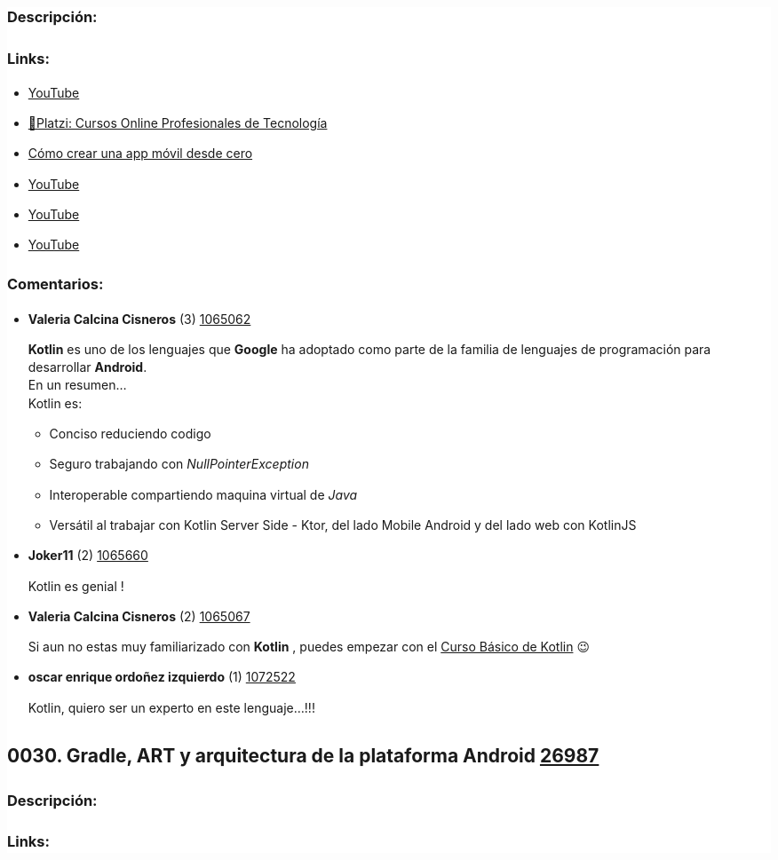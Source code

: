 ### Descripción:


### Links:

* [YouTube](https://www.youtube.com/watch?v=JgIB5irE4qg)

* [🚀Platzi: ‎Cursos Online Profesionales de Tecnología](https://platzi.com/clases/learning-path/desarrollo-java/)

* [Cómo crear una app móvil desde cero](https://platzi.com/blog/como-crear-una-app/)

* [YouTube](https://www.youtube.com/watch?v=eD4MGOrsug4)

* [YouTube](https://www.youtube.com/watch?v=6MfO1uU8Avk)

* [YouTube](https://youtu.be/EdFH0xO6vCQ?t=87)

### Comentarios:

* **Valeria Calcina Cisneros** (3) [1065062](https://platzi.com/comentario/1065062/) 

	 **Kotlin** es uno de los lenguajes que **Google** ha adoptado como parte de la familia de lenguajes de programación para desarrollar **Android**.  
	En un resumen…  
	Kotlin es:
	
	* Conciso reduciendo codigo
	
	* Seguro trabajando con _NullPointerException_
	
	* Interoperable compartiendo maquina virtual de _Java_
	
	* Versátil al trabajar con Kotlin Server Side - Ktor, del lado Mobile Android y del lado web con KotlinJS
	
	
	

* **Joker11** (2) [1065660](https://platzi.com/comentario/1065660/) 

	Kotlin es genial !

* **Valeria Calcina Cisneros** (2) [1065067](https://platzi.com/comentario/1065067/) 

	Si aun no estas muy familiarizado con **Kotlin** , puedes empezar con el [Curso Básico de Kotlin](https://platzi.com/clases/kotlin/) 😉

* **oscar enrique  ordoñez izquierdo** (1) [1072522](https://platzi.com/comentario/1072522/) 

	Kotlin, quiero ser un experto en este lenguaje…!!!

## 0030. Gradle, ART y arquitectura de la plataforma Android [26987](https://platzi.com/clases/1836-kotlin-android/26987-gradle-art-y-arquitectura-de-la-plataforma-android/)

### Descripción:


### Links:
